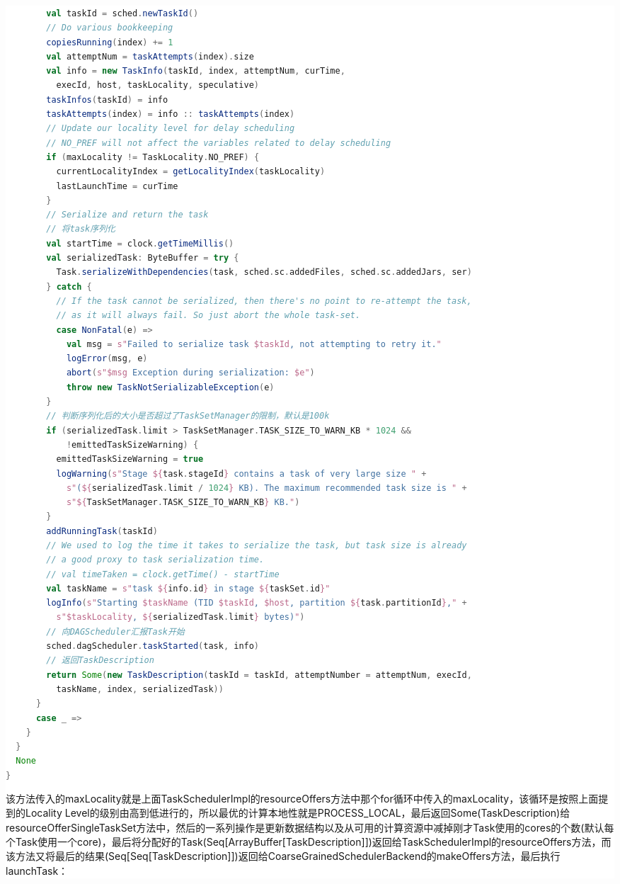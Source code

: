 ```scala
        val taskId = sched.newTaskId()
        // Do various bookkeeping
        copiesRunning(index) += 1
        val attemptNum = taskAttempts(index).size
        val info = new TaskInfo(taskId, index, attemptNum, curTime,
          execId, host, taskLocality, speculative)
        taskInfos(taskId) = info
        taskAttempts(index) = info :: taskAttempts(index)
        // Update our locality level for delay scheduling
        // NO_PREF will not affect the variables related to delay scheduling
        if (maxLocality != TaskLocality.NO_PREF) {
          currentLocalityIndex = getLocalityIndex(taskLocality)
          lastLaunchTime = curTime
        }
        // Serialize and return the task
        // 将task序列化
        val startTime = clock.getTimeMillis()
        val serializedTask: ByteBuffer = try {
          Task.serializeWithDependencies(task, sched.sc.addedFiles, sched.sc.addedJars, ser)
        } catch {
          // If the task cannot be serialized, then there's no point to re-attempt the task,
          // as it will always fail. So just abort the whole task-set.
          case NonFatal(e) =>
            val msg = s"Failed to serialize task $taskId, not attempting to retry it."
            logError(msg, e)
            abort(s"$msg Exception during serialization: $e")
            throw new TaskNotSerializableException(e)
        }
        // 判断序列化后的大小是否超过了TaskSetManager的限制，默认是100k
        if (serializedTask.limit > TaskSetManager.TASK_SIZE_TO_WARN_KB * 1024 &&
            !emittedTaskSizeWarning) {
          emittedTaskSizeWarning = true
          logWarning(s"Stage ${task.stageId} contains a task of very large size " +
            s"(${serializedTask.limit / 1024} KB). The maximum recommended task size is " +
            s"${TaskSetManager.TASK_SIZE_TO_WARN_KB} KB.")
        }
        addRunningTask(taskId)
        // We used to log the time it takes to serialize the task, but task size is already
        // a good proxy to task serialization time.
        // val timeTaken = clock.getTime() - startTime
        val taskName = s"task ${info.id} in stage ${taskSet.id}"
        logInfo(s"Starting $taskName (TID $taskId, $host, partition ${task.partitionId}," +
          s"$taskLocality, ${serializedTask.limit} bytes)")
        // 向DAGScheduler汇报Task开始
        sched.dagScheduler.taskStarted(task, info)
        // 返回TaskDescription
        return Some(new TaskDescription(taskId = taskId, attemptNumber = attemptNum, execId,
          taskName, index, serializedTask))
      }
      case _ =>
    }
  }
  None
}
```
该方法传入的maxLocality就是上面TaskSchedulerImpl的resourceOffers方法中那个for循环中传入的maxLocality，该循环是按照上面提到的Locality Level的级别由高到低进行的，所以最优的计算本地性就是PROCESS_LOCAL，最后返回Some(TaskDescription)给resourceOfferSingleTaskSet方法中，然后的一系列操作是更新数据结构以及从可用的计算资源中减掉刚才Task使用的cores的个数(默认每个Task使用一个core)，最后将分配好的Task(Seq[ArrayBuffer[TaskDescription]])返回给TaskSchedulerImpl的resourceOffers方法，而该方法又将最后的结果(Seq[Seq[TaskDescription]])返回给CoarseGrainedSchedulerBackend的makeOffers方法，最后执行launchTask：
